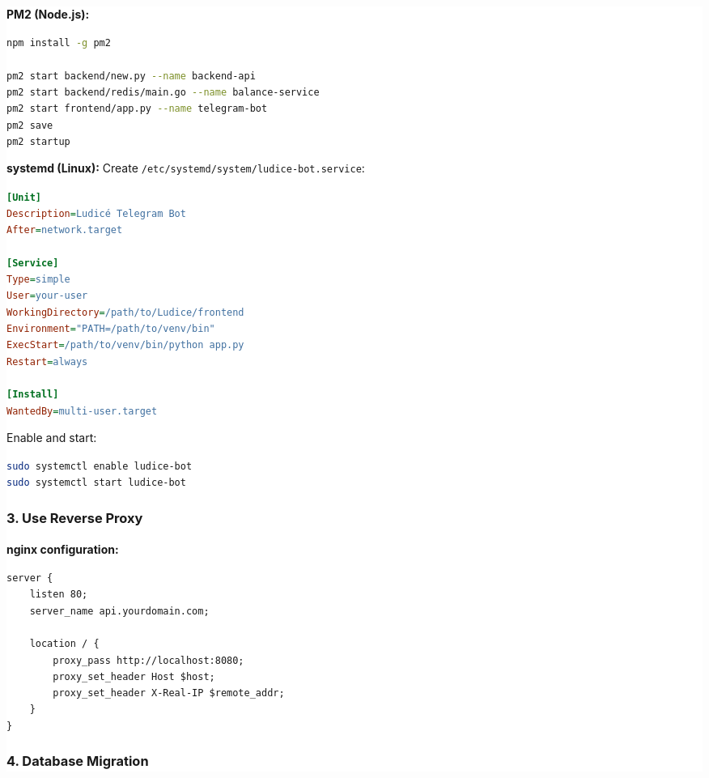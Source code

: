 **PM2 (Node.js):**
```bash
npm install -g pm2

pm2 start backend/new.py --name backend-api
pm2 start backend/redis/main.go --name balance-service
pm2 start frontend/app.py --name telegram-bot
pm2 save
pm2 startup
```

**systemd (Linux):**
Create `/etc/systemd/system/ludice-bot.service`:
```ini
[Unit]
Description=Ludicé Telegram Bot
After=network.target

[Service]
Type=simple
User=your-user
WorkingDirectory=/path/to/Ludice/frontend
Environment="PATH=/path/to/venv/bin"
ExecStart=/path/to/venv/bin/python app.py
Restart=always

[Install]
WantedBy=multi-user.target
```

Enable and start:
```bash
sudo systemctl enable ludice-bot
sudo systemctl start ludice-bot
```

### 3. Use Reverse Proxy

**nginx configuration:**
```nginx
server {
    listen 80;
    server_name api.yourdomain.com;

    location / {
        proxy_pass http://localhost:8080;
        proxy_set_header Host $host;
        proxy_set_header X-Real-IP $remote_addr;
    }
}
```

### 4. Database Migration
